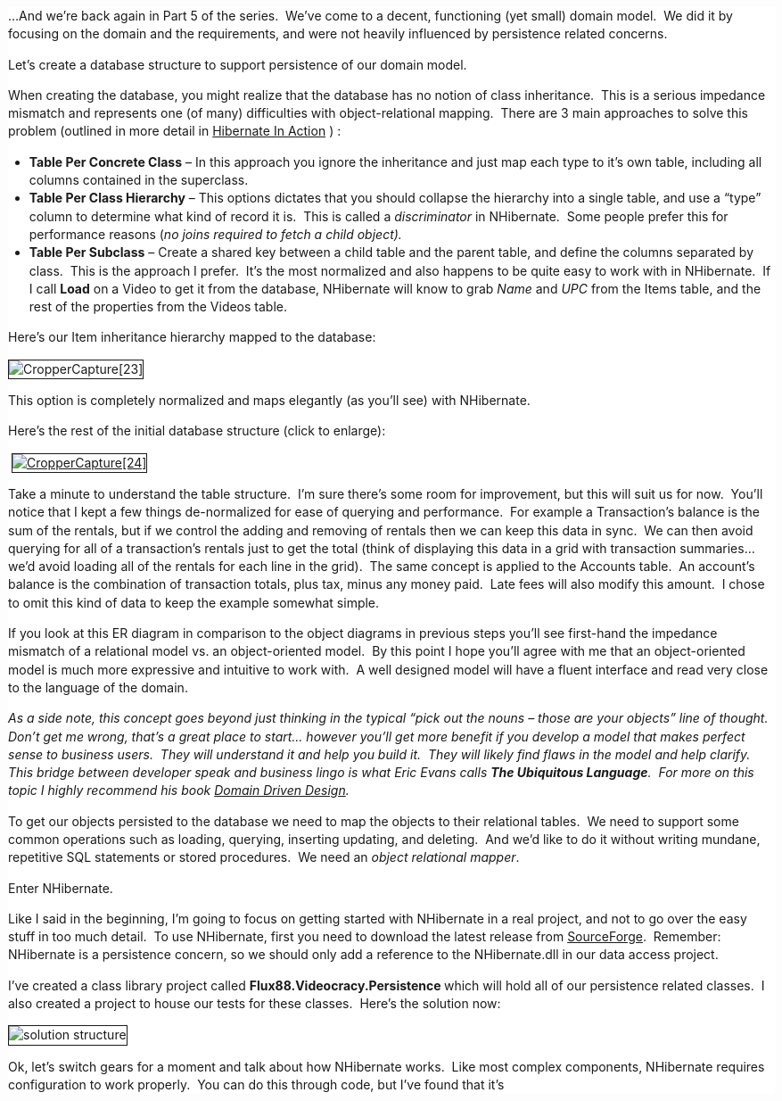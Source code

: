<p>…And we’re back again in Part 5 of the series.&nbsp; We’ve come to a decent, functioning (yet small) domain model.&nbsp; We did it by focusing on the domain and the requirements, and were not heavily influenced by persistence related concerns.</p><p>Let’s create a database structure to support persistence of our domain model.</p><p>When creating the database, you might realize that the database has no notion of class inheritance.&nbsp; This is a serious impedance mismatch and represents one (of many) difficulties with object-relational mapping.&nbsp; There are 3 main approaches to solve this problem (outlined in more detail in <a title="amazon book" href="http://www.amazon.com/exec/obidos/ASIN/193239415X/hiberthejavao-20/104-6802848-1905563" target="_blank">Hibernate In Action</a>&nbsp;) :</p><ul><li><strong>Table Per Concrete Class</strong> – In this approach you ignore the inheritance and just map each type to it’s own table, including all columns contained in the superclass.</li><li><strong>Table Per Class Hierarchy</strong> – This options dictates that you should collapse the hierarchy into a single table, and use a “type” column to determine what kind of record it is.&nbsp; This is called a <em>discriminator</em> in NHibernate.&nbsp; Some people prefer this for performance reasons (<em>no joins required to fetch a child object).</em></li><li><strong>Table Per Subclass</strong> – Create a shared key between a child table and the parent table, and define the columns separated by class.&nbsp; This is the approach I prefer.&nbsp; It’s the most normalized and also happens to be quite easy to work with in NHibernate.&nbsp; If I call <strong>Load</strong> on a Video to get it from the database, NHibernate will know to grab <em>Name</em> and <em>UPC </em>from the Items table, and the rest of the properties from the Videos table.</li></ul><p>Here’s our Item inheritance hierarchy mapped to the database:</p><p><img src="/images/CropperCapture%5B23%5D_small_.jpg" alt="CropperCapture[23]"  border="1" /></p><p>This option is completely normalized and maps elegantly (as you’ll see) with NHibernate.</p><p>Here’s the rest of the initial database structure (click to enlarge):</p><p>&nbsp;<a href="http://www.flux88.com/uploads/CropperCapture%5B24%5D.Jpg"><img src="/images/CropperCapture%5B24%5D_thumb_.jpg" alt="CropperCapture[24]"  border="1" /></a></p><p>Take a minute to understand the table structure.&nbsp; I’m sure there’s some room for improvement, but this will suit us for now.&nbsp; You’ll notice that I kept a few things de-normalized for ease of querying and performance.&nbsp; For example a Transaction’s balance is the sum of the rentals, but if we control the adding and removing of rentals then we can keep this data in sync.&nbsp; We can then avoid querying for all of a transaction’s rentals just to get the total (think of displaying this data in a grid with transaction summaries… we’d avoid loading all of the rentals for each line in the grid).&nbsp; The same concept is applied to the Accounts table.&nbsp; An account’s balance is the combination of transaction totals, plus tax, minus any money paid.&nbsp; Late fees will also modify this amount.&nbsp; I chose to omit this kind of data to keep the example somewhat simple.</p><p>If you look at this ER diagram in comparison to the object diagrams in previous steps you’ll see first-hand the impedance mismatch of a relational model vs. an object-oriented model.&nbsp; By this point I hope you’ll agree with me that an object-oriented model is much more expressive and&nbsp;intuitive to work with.&nbsp; A well designed model will have a fluent interface and read very close to the language of the domain.</p><p><em>As a side note, this concept goes beyond just thinking in the typical “pick out the nouns – those are your objects” line of thought.&nbsp; Don’t get me wrong, that’s a great place to start… however you’ll get more benefit if you develop a model that makes perfect sense to business users.&nbsp; They will understand it and help you build it.&nbsp;&nbsp;They will likely find flaws in the model and help clarify.&nbsp; This bridge between developer speak and business lingo is what Eric Evans calls <strong>The Ubiquitous Language</strong>.&nbsp; For more on this topic I highly recommend his book <a title="book's website" href="http://domaindrivendesign.org/book/" target="_blank">Domain Driven Design</a>.</em></p><p>To get our objects persisted to the database we need to map the objects to their relational tables.&nbsp; We need to support some common operations such as loading, querying, inserting updating, and deleting.&nbsp; And we’d like to do it without writing mundane, repetitive SQL statements or stored procedures.&nbsp; We need an <em>object relational mapper</em>.&nbsp; </p><p>Enter NHibernate.&nbsp;</p><p>Like I said in the beginning, I’m going to focus on getting started with NHibernate in a real project, and not to go over the easy stuff in too much detail.&nbsp; To use NHibernate, first you need to download the latest release from <a title="NHibernate at SourceForge" href="http://sourceforge.net/projects/nhibernate/" target="_blank">SourceForge</a>.&nbsp;&nbsp;Remember: NHibernate is a persistence concern, so we should only add&nbsp;a&nbsp;reference to the NHibernate.dll in our data access project.</p><p>I’ve created a class library project called&nbsp;<strong>Flux88.Videocracy.Persistence </strong>which will hold all of our persistence related classes.&nbsp; I also created a project to house our tests for these classes.&nbsp; Here’s the solution now:</p><p><img src="/images/CropperCapture%5B25%5D_small_.jpg" alt="solution structure"  border="1" /></p><p>Ok, let’s switch gears for a moment and talk about how NHibernate works.&nbsp; Like most complex components, NHibernate requires configuration to work properly.&nbsp; You can do this through code, but I’ve found that it’s